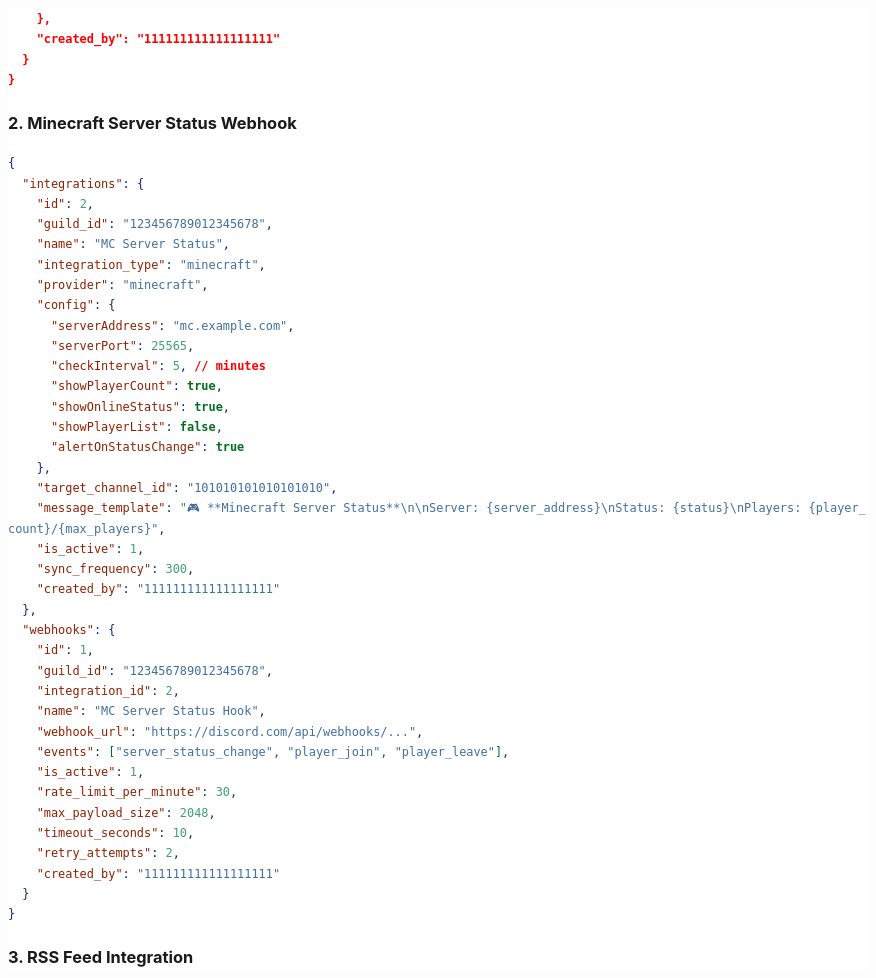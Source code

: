 ```json
    },
    "created_by": "111111111111111111"
  }
}
```

### 2. Minecraft Server Status Webhook

```json
{
  "integrations": {
    "id": 2,
    "guild_id": "123456789012345678",
    "name": "MC Server Status",
    "integration_type": "minecraft",
    "provider": "minecraft",
    "config": {
      "serverAddress": "mc.example.com",
      "serverPort": 25565,
      "checkInterval": 5, // minutes
      "showPlayerCount": true,
      "showOnlineStatus": true,
      "showPlayerList": false,
      "alertOnStatusChange": true
    },
    "target_channel_id": "101010101010101010",
    "message_template": "🎮 **Minecraft Server Status**\n\nServer: {server_address}\nStatus: {status}\nPlayers: {player_count}/{max_players}",
    "is_active": 1,
    "sync_frequency": 300,
    "created_by": "111111111111111111"
  },
  "webhooks": {
    "id": 1,
    "guild_id": "123456789012345678",
    "integration_id": 2,
    "name": "MC Server Status Hook",
    "webhook_url": "https://discord.com/api/webhooks/...",
    "events": ["server_status_change", "player_join", "player_leave"],
    "is_active": 1,
    "rate_limit_per_minute": 30,
    "max_payload_size": 2048,
    "timeout_seconds": 10,
    "retry_attempts": 2,
    "created_by": "111111111111111111"
  }
}
```

### 3. RSS Feed Integration
